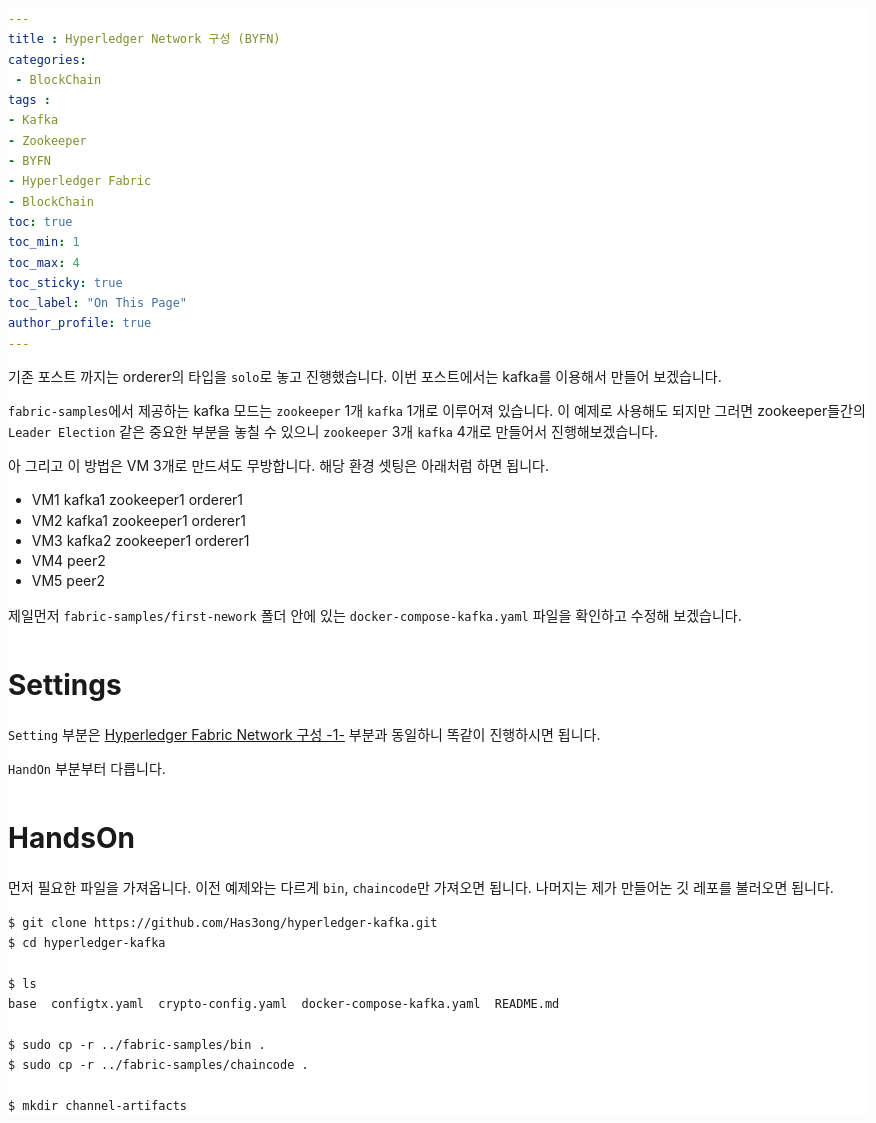 ```yaml
---
title : Hyperledger Network 구성 (BYFN)
categories:
 - BlockChain
tags :
- Kafka
- Zookeeper
- BYFN
- Hyperledger Fabric
- BlockChain
toc: true
toc_min: 1
toc_max: 4
toc_sticky: true
toc_label: "On This Page"
author_profile: true
---
```


기존 포스트 까지는 orderer의 타입을 `solo`로 놓고 진행했습니다. 이번 포스트에서는 kafka를 이용해서 만들어 보겠습니다.

`fabric-samples`에서 제공하는 kafka 모드는 `zookeeper` 1개 `kafka` 1개로 이루어져 있습니다. 이 예제로 사용해도 되지만 그러면 zookeeper들간의 `Leader Election` 같은 중요한 부분을 놓칠 수 있으니 `zookeeper` 3개 `kafka` 4개로 만들어서 진행해보겠습니다.

아 그리고 이 방법은 VM 3개로 만드셔도 무방합니다. 해당 환경 셋팅은 아래처럼 하면 됩니다.

* VM1 kafka1 zookeeper1 orderer1 
* VM2 kafka1 zookeeper1 orderer1
* VM3 kafka2 zookeeper1 orderer1
* VM4 peer2
* VM5 peer2

제일먼저 `fabric-samples/first-nework` 폴더 안에 있는 `docker-compose-kafka.yaml` 파일을 확인하고 수정해 보겠습니다.

# Settings

`Setting` 부분은 [Hyperledger Fabric Network 구성 -1-](/blog/fabricnetwork1) 부분과 동일하니 똑같이 진행하시면 됩니다.

`HandOn` 부분부터 다릅니다.

# HandsOn

먼저 필요한 파일을 가져옵니다. 이전 예제와는 다르게 `bin`, `chaincode`만 가져오면 됩니다. 나머지는 제가 만들어논 깃 레포를 불러오면 됩니다.

```
$ git clone https://github.com/Has3ong/hyperledger-kafka.git
$ cd hyperledger-kafka

$ ls
base  configtx.yaml  crypto-config.yaml  docker-compose-kafka.yaml  README.md

$ sudo cp -r ../fabric-samples/bin .
$ sudo cp -r ../fabric-samples/chaincode .

$ mkdir channel-artifacts
```
